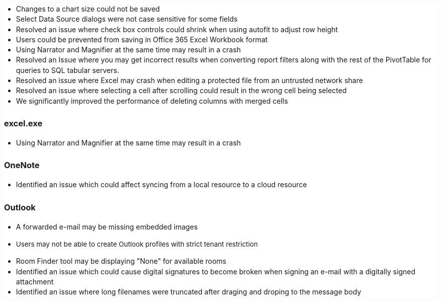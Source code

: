 
- <div>C<span>hanges to a chart size could not be saved</span></div>


- <div><span>Select Data Source dialogs were not case sensitive for some fields</span></div>


- <div><span>Resolved an issue where check box controls could shrink when using autofit to adjust row height</span></div>


- <div>U<span>sers could be prevented from saving in Office 365 Excel Workbook format</span></div>


- <div><span>Using Narrator and Magnifier at the same time may result in a crash</span></div>


- <div>Resolved an Issue where you may get incorrect results&nbsp;<span style="color:rgba(0, 0, 0, 0.9);display:inline !important;">when converting report filters along with the rest of the PivotTable for queries to SQL tabular servers.</span></div>


- <div><span>Resolved an issue where Excel may crash when editing a protected file from an untrusted network share</span></div>


- <div><span>Resolved an issue where selecting a cell after scrolling could result in the wrong cell being selected</span></div>


- <div><span>We significantly improved the performance of deleting columns with merged cells</span></div>


### excel.exe

- <div><span>Using Narrator and Magnifier at the same time may result in a crash</span></div>


### OneNote

- <div><span>Identified an issue which could affect syncing from a local resource to a cloud resource</span></div>


### Outlook

- <div>A forwarded e-mail may be missing embedded images</div>


- <span style="display:inline !important;background-color:rgba(255, 255, 255, 1);font-size:13.33px;">Users may not be able to create Outlook profiles with strict tenant restriction</span>


- <div><span>Room Finder tool may be displaying &quot;None&quot; for available rooms</span></div>


- <div><span>Identified an issue which could cause digital signatures to become broken when signing an e-mail with a digitally signed attachment</span></div>


- <div><span>Identified an issue where long filenames were truncated after draging and droping to the message body</span></div>

